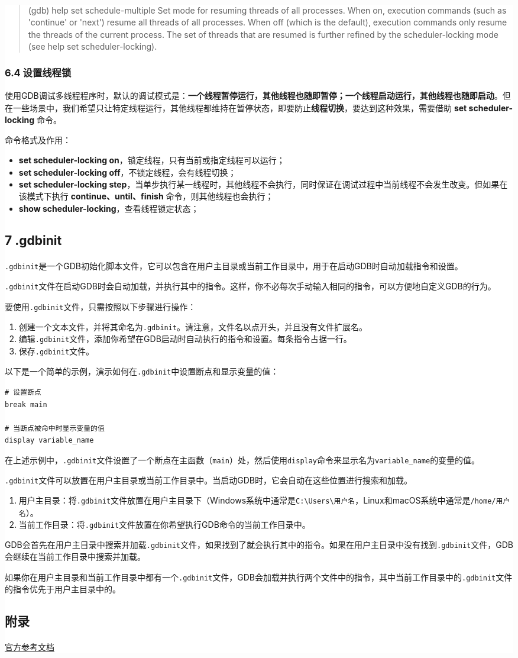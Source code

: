 >  (gdb) help set schedule-multiple Set mode for resuming threads of all  processes. When on, execution commands (such as 'continue' or 'next')  resume all threads of all processes.  When off (which is the default),  execution commands only resume the threads of the current process.  The  set of threads that are resumed is further refined by the  scheduler-locking mode (see help set scheduler-locking).
>  

### 6.4 设置线程锁

   使用GDB调试多线程程序时，默认的调试模式是：**一个线程暂停运行，其他线程也随即暂停；一个线程启动运行，其他线程也随即启动**。但在一些场景中，我们希望只让特定线程运行，其他线程都维持在暂停状态，即要防止**线程切换**，要达到这种效果，需要借助 **set scheduler-locking** 命令。

   命令格式及作用：

- **set scheduler-locking on**，锁定线程，只有当前或指定线程可以运行；
- **set scheduler-locking off**，不锁定线程，会有线程切换；
- **set scheduler-locking step**，当单步执行某一线程时，其他线程不会执行，同时保证在调试过程中当前线程不会发生改变。但如果在该模式下执行 **continue、until、finish** 命令，则其他线程也会执行；
- **show scheduler-locking**，查看线程锁定状态；

## 7 .gdbinit

`.gdbinit`是一个GDB初始化脚本文件，它可以包含在用户主目录或当前工作目录中，用于在启动GDB时自动加载指令和设置。

`.gdbinit`文件在启动GDB时会自动加载，并执行其中的指令。这样，你不必每次手动输入相同的指令，可以方便地自定义GDB的行为。

要使用`.gdbinit`文件，只需按照以下步骤进行操作：

1. 创建一个文本文件，并将其命名为`.gdbinit`。请注意，文件名以点开头，并且没有文件扩展名。
2. 编辑`.gdbinit`文件，添加你希望在GDB启动时自动执行的指令和设置。每条指令占据一行。
3. 保存`.gdbinit`文件。

以下是一个简单的示例，演示如何在`.gdbinit`中设置断点和显示变量的值：

```
# 设置断点
break main

# 当断点被命中时显示变量的值
display variable_name
```

在上述示例中，`.gdbinit`文件设置了一个断点在主函数（`main`）处，然后使用`display`命令来显示名为`variable_name`的变量的值。



`.gdbinit`文件可以放置在用户主目录或当前工作目录中。当启动GDB时，它会自动在这些位置进行搜索和加载。

1. 用户主目录：将`.gdbinit`文件放置在用户主目录下（Windows系统中通常是`C:\Users\用户名`，Linux和macOS系统中通常是`/home/用户名`）。
2. 当前工作目录：将`.gdbinit`文件放置在你希望执行GDB命令的当前工作目录中。

GDB会首先在用户主目录中搜索并加载`.gdbinit`文件，如果找到了就会执行其中的指令。如果在用户主目录中没有找到`.gdbinit`文件，GDB会继续在当前工作目录中搜索并加载。

如果你在用户主目录和当前工作目录中都有一个`.gdbinit`文件，GDB会加载并执行两个文件中的指令，其中当前工作目录中的`.gdbinit`文件的指令优先于用户主目录中的。

## 附录

[官方参考文档](http://www.gnu.org/software/gdb/documentation/) 